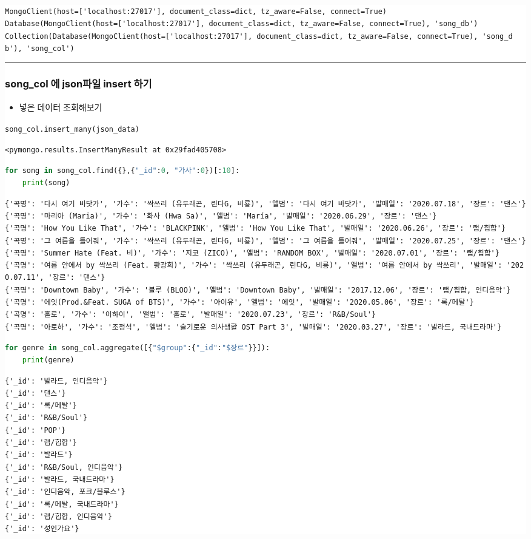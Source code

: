     MongoClient(host=['localhost:27017'], document_class=dict, tz_aware=False, connect=True)
    Database(MongoClient(host=['localhost:27017'], document_class=dict, tz_aware=False, connect=True), 'song_db')
    Collection(Database(MongoClient(host=['localhost:27017'], document_class=dict, tz_aware=False, connect=True), 'song_db'), 'song_col')
    

---
### song_col 에 json파일 insert 하기
* 넣은 데이터 조회해보기


```python
song_col.insert_many(json_data)
```




    <pymongo.results.InsertManyResult at 0x29fad405708>




```python
for song in song_col.find({},{"_id":0, "가사":0})[:10]:
    print(song)
```

    {'곡명': '다시 여기 바닷가', '가수': '싹쓰리 (유두래곤, 린다G, 비룡)', '앨범': '다시 여기 바닷가', '발매일': '2020.07.18', '장르': '댄스'}
    {'곡명': '마리아 (Maria)', '가수': '화사 (Hwa Sa)', '앨범': 'María', '발매일': '2020.06.29', '장르': '댄스'}
    {'곡명': 'How You Like That', '가수': 'BLACKPINK', '앨범': 'How You Like That', '발매일': '2020.06.26', '장르': '랩/힙합'}
    {'곡명': '그 여름을 틀어줘', '가수': '싹쓰리 (유두래곤, 린다G, 비룡)', '앨범': '그 여름을 틀어줘', '발매일': '2020.07.25', '장르': '댄스'}
    {'곡명': 'Summer Hate (Feat. 비)', '가수': '지코 (ZICO)', '앨범': 'RANDOM BOX', '발매일': '2020.07.01', '장르': '랩/힙합'}
    {'곡명': '여름 안에서 by 싹쓰리 (Feat. 황광희)', '가수': '싹쓰리 (유두래곤, 린다G, 비룡)', '앨범': '여름 안에서 by 싹쓰리', '발매일': '2020.07.11', '장르': '댄스'}
    {'곡명': 'Downtown Baby', '가수': '블루 (BLOO)', '앨범': 'Downtown Baby', '발매일': '2017.12.06', '장르': '랩/힙합, 인디음악'}
    {'곡명': '에잇(Prod.&Feat. SUGA of BTS)', '가수': '아이유', '앨범': '에잇', '발매일': '2020.05.06', '장르': '록/메탈'}
    {'곡명': '홀로', '가수': '이하이', '앨범': '홀로', '발매일': '2020.07.23', '장르': 'R&B/Soul'}
    {'곡명': '아로하', '가수': '조정석', '앨범': '슬기로운 의사생활 OST Part 3', '발매일': '2020.03.27', '장르': '발라드, 국내드라마'}
    


```python
for genre in song_col.aggregate([{"$group":{"_id":"$장르"}}]):
    print(genre)
```

    {'_id': '발라드, 인디음악'}
    {'_id': '댄스'}
    {'_id': '록/메탈'}
    {'_id': 'R&B/Soul'}
    {'_id': 'POP'}
    {'_id': '랩/힙합'}
    {'_id': '발라드'}
    {'_id': 'R&B/Soul, 인디음악'}
    {'_id': '발라드, 국내드라마'}
    {'_id': '인디음악, 포크/블루스'}
    {'_id': '록/메탈, 국내드라마'}
    {'_id': '랩/힙합, 인디음악'}
    {'_id': '성인가요'}
    